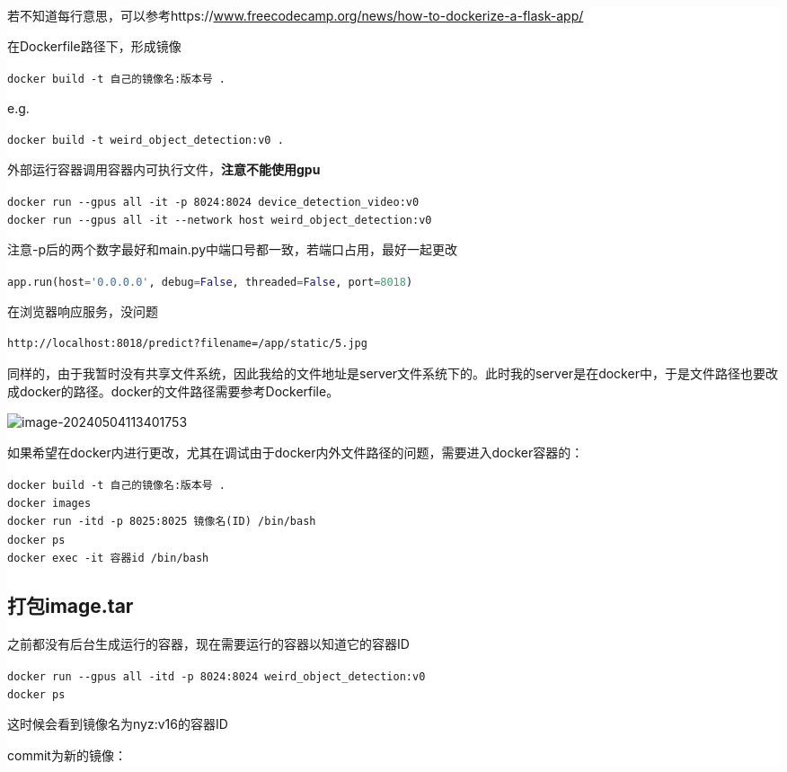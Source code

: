 若不知道每行意思，可以参考https://www.freecodecamp.org/news/how-to-dockerize-a-flask-app/

在Dockerfile路径下，形成镜像

```
docker build -t 自己的镜像名:版本号 .
```

e.g.

```
docker build -t weird_object_detection:v0 .
```

外部运行容器调用容器内可执行文件，**注意不能使用gpu**

```
docker run --gpus all -it -p 8024:8024 device_detection_video:v0
docker run --gpus all -it --network host weird_object_detection:v0
```

注意-p后的两个数字最好和main.py中端口号都一致，若端口占用，最好一起更改

```python
app.run(host='0.0.0.0', debug=False, threaded=False, port=8018)
```

在浏览器响应服务，没问题

```
http://localhost:8018/predict?filename=/app/static/5.jpg
```

同样的，由于我暂时没有共享文件系统，因此我给的文件地址是server文件系统下的。此时我的server是在docker中，于是文件路径也要改成docker的路径。docker的文件路径需要参考Dockerfile。

![image-20240504113401753](C:\Users\17735\AppData\Roaming\Typora\typora-user-images\image-20240504113401753.png)

如果希望在docker内进行更改，尤其在调试由于docker内外文件路径的问题，需要进入docker容器的：

```
docker build -t 自己的镜像名:版本号 .
docker images
docker run -itd -p 8025:8025 镜像名(ID) /bin/bash
docker ps
docker exec -it 容器id /bin/bash
```



## 打包image.tar

之前都没有后台生成运行的容器，现在需要运行的容器以知道它的容器ID

```
docker run --gpus all -itd -p 8024:8024 weird_object_detection:v0
docker ps
```

这时候会看到镜像名为nyz:v16的容器ID

commit为新的镜像：
